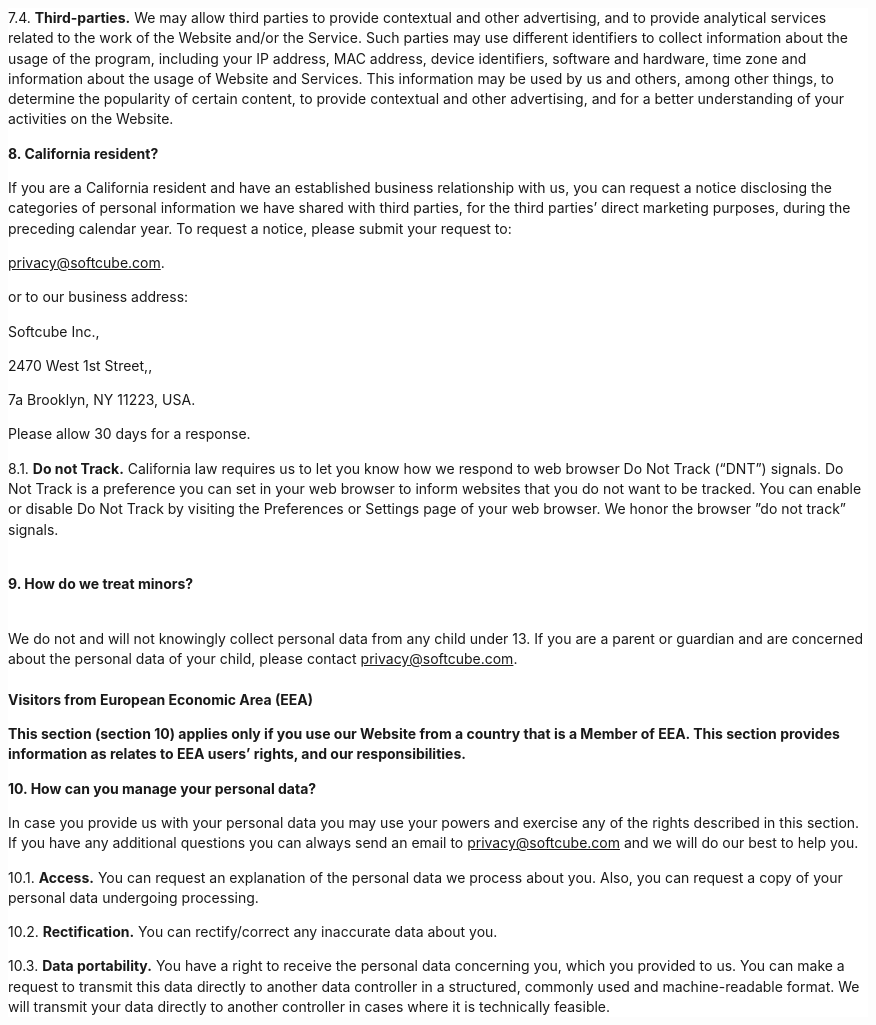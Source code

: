 7.4. **Third-parties.** We may allow third parties to provide contextual and other advertising, and to provide analytical services related to the work of the Website and/or the Service. Such parties may use different identifiers to collect information about the usage of the program, including your IP address, MAC address, device identifiers, software and hardware, time zone and information about the usage of Website and Services. This information may be used by us and others, among other things, to determine the popularity of certain content, to provide contextual and other advertising, and for a better understanding of your activities on the Website.

**8. California resident?**

If you are a California resident and have an established business relationship with us, you can request a notice disclosing the categories of personal information we have shared with third parties, for the third parties’ direct marketing purposes, during the preceding calendar year. To request a notice, please submit your request to:

[privacy@softcube.com](mailto:privacy@softcube.com).

or to our business address:

Softcube Inc.,

2470 West 1st Street,,

7a Brooklyn, NY 11223, USA.

Please allow 30 days for a response.

8.1. **Do not Track.** California law requires us to let you know how we respond to web browser Do Not Track (“DNT”) signals. Do Not Track is a preference you can set in your web browser to inform websites that you do not want to be tracked. You can enable or disable Do Not Track by visiting the Preferences or Settings page of your web browser. We honor the browser ”do not track” signals.

\
**9. How do we treat minors?**

\
We do not and will not knowingly collect personal data from any child under 13. If you are a parent or guardian and are concerned about the personal data of your child, please contact [privacy@softcube.com](mailto:privacy@softcube.com).\
\
**Visitors from European Economic Area (EEA)**

**This section (section 10) applies only if you use our Website from a country that is a Member of EEA. This section provides information as relates to EEA users’ rights, and our responsibilities.**

**10. How can you manage your personal data?**

In case you provide us with your personal data you may use your powers and exercise any of the rights described in this section. If you have any additional questions you can always send an email to [privacy@softcube.com](mailto:privacy@softcube.com) and we will do our best to help you.

10.1. **Access.** You can request an explanation of the personal data we process about you. Also, you can request a copy of your personal data undergoing processing.

10.2. **Rectification.** You can rectify/correct any inaccurate data about you.

10.3. **Data portability.** You have a right to receive the personal data concerning you, which you provided to us. You can make a request to transmit this data directly to another data controller in a structured, commonly used and machine-readable format. We will transmit your data directly to another controller in cases where it is technically feasible.
